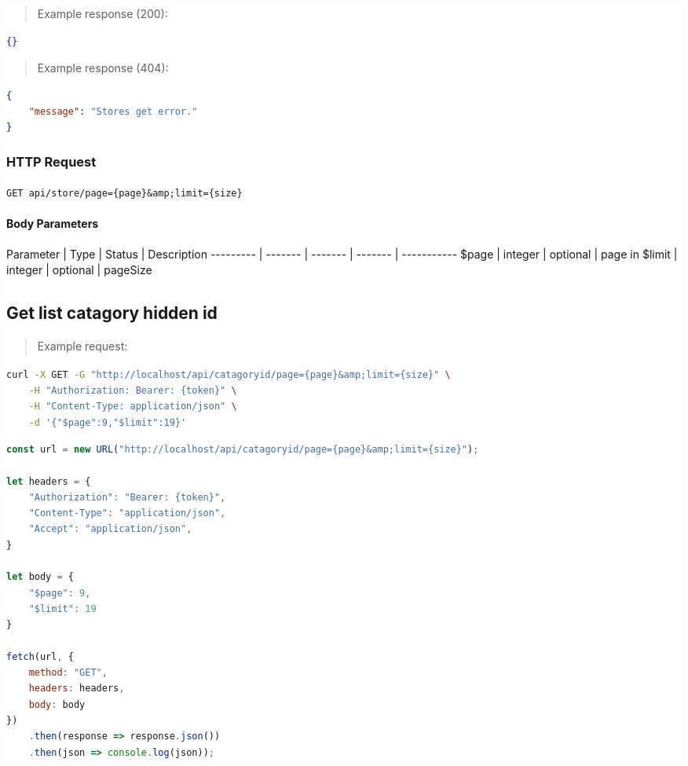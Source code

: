 > Example response (200):

```json
{}
```
> Example response (404):

```json
{
    "message": "Stores get error."
}
```

### HTTP Request
`GET api/store/page={page}&amp;limit={size}`

#### Body Parameters

Parameter | Type | Status | Description
--------- | ------- | ------- | ------- | -----------
    $page | integer |  optional  | page in
    $limit | integer |  optional  | pageSize




## Get list catagory hidden id

> Example request:

```bash
curl -X GET -G "http://localhost/api/catagoryid/page={page}&amp;limit={size}" \
    -H "Authorization: Bearer: {token}" \
    -H "Content-Type: application/json" \
    -d '{"$page":9,"$limit":19}'

```

```javascript
const url = new URL("http://localhost/api/catagoryid/page={page}&amp;limit={size}");

let headers = {
    "Authorization": "Bearer: {token}",
    "Content-Type": "application/json",
    "Accept": "application/json",
}

let body = {
    "$page": 9,
    "$limit": 19
}

fetch(url, {
    method: "GET",
    headers: headers,
    body: body
})
    .then(response => response.json())
    .then(json => console.log(json));
```

